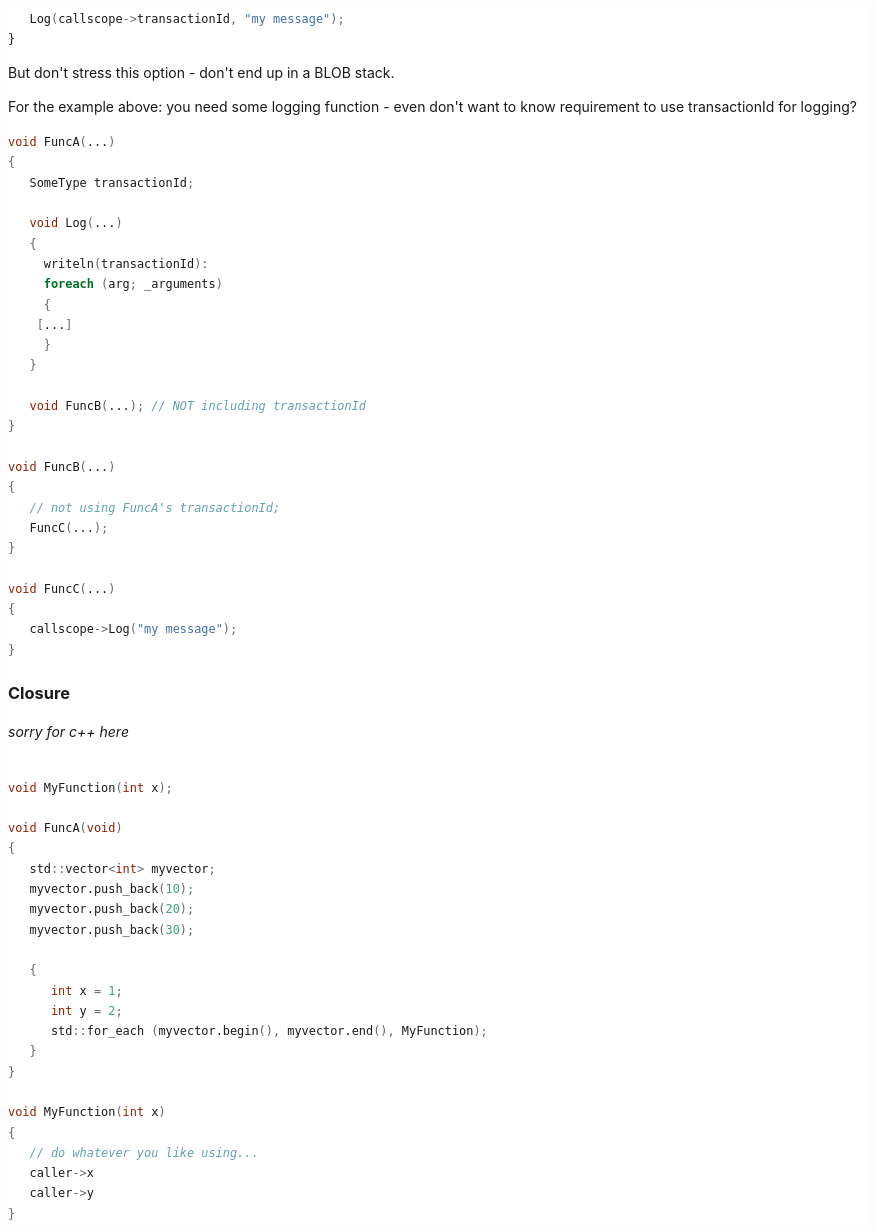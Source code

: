 ```d
   Log(callscope->transactionId, "my message");
}
```

But don't stress this option - don't end up in a BLOB stack.

For the example above: you need some logging function - even don't want
to know requirement to use transactionId for logging?

```d
void FuncA(...)
{
   SomeType transactionId;

   void Log(...)
   {
     writeln(transactionId):
     foreach (arg; _arguments)
     {
    [...]
     }
   }

   void FuncB(...); // NOT including transactionId
}

void FuncB(...)
{
   // not using FuncA's transactionId;
   FuncC(...); 
}

void FuncC(...)
{
   callscope->Log("my message");
}
```

### Closure

*sorry for c++ here*

```d

void MyFunction(int x);

void FuncA(void)
{
   std::vector<int> myvector;
   myvector.push_back(10);
   myvector.push_back(20);
   myvector.push_back(30);

   {
      int x = 1;
      int y = 2;
      std::for_each (myvector.begin(), myvector.end(), MyFunction);
   }
}

void MyFunction(int x)
{
   // do whatever you like using...
   caller->x
   caller->y
}
```